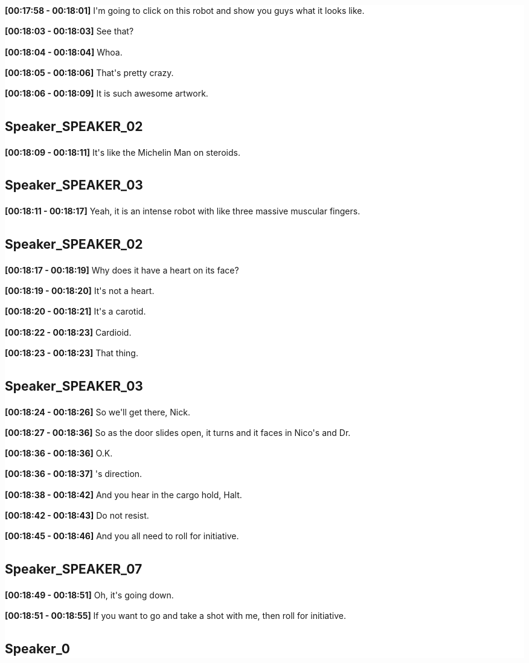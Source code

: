 **[00:17:58 - 00:18:01]** I'm going to click on this robot and show you guys what it looks like.

**[00:18:03 - 00:18:03]** See that?

**[00:18:04 - 00:18:04]** Whoa.

**[00:18:05 - 00:18:06]** That's pretty crazy.

**[00:18:06 - 00:18:09]** It is such awesome artwork.


## Speaker_SPEAKER_02

**[00:18:09 - 00:18:11]** It's like the Michelin Man on steroids.


## Speaker_SPEAKER_03

**[00:18:11 - 00:18:17]** Yeah, it is an intense robot with like three massive muscular fingers.


## Speaker_SPEAKER_02

**[00:18:17 - 00:18:19]** Why does it have a heart on its face?

**[00:18:19 - 00:18:20]** It's not a heart.

**[00:18:20 - 00:18:21]** It's a carotid.

**[00:18:22 - 00:18:23]** Cardioid.

**[00:18:23 - 00:18:23]** That thing.


## Speaker_SPEAKER_03

**[00:18:24 - 00:18:26]** So we'll get there, Nick.

**[00:18:27 - 00:18:36]** So as the door slides open, it turns and it faces in Nico's and Dr.

**[00:18:36 - 00:18:36]** O.K.

**[00:18:36 - 00:18:37]** 's direction.

**[00:18:38 - 00:18:42]** And you hear in the cargo hold, Halt.

**[00:18:42 - 00:18:43]** Do not resist.

**[00:18:45 - 00:18:46]** And you all need to roll for initiative.


## Speaker_SPEAKER_07

**[00:18:49 - 00:18:51]** Oh, it's going down.

**[00:18:51 - 00:18:55]** If you want to go and take a shot with me, then roll for initiative.


## Speaker_0
